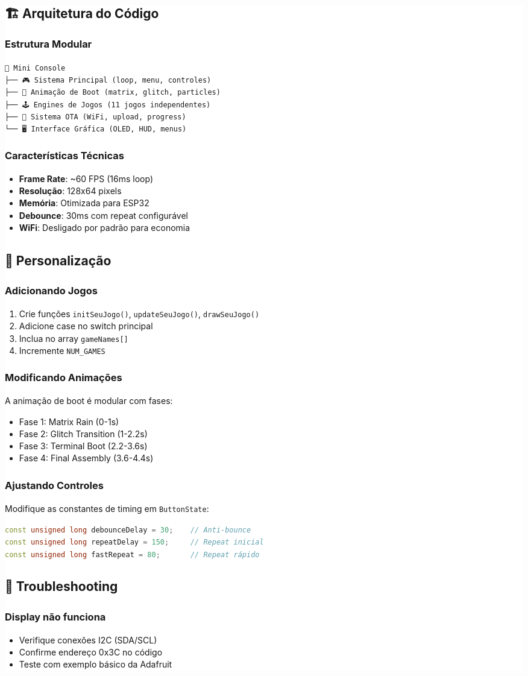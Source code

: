 ## 🏗️ Arquitetura do Código

### Estrutura Modular
```
📁 Mini Console
├── 🎮 Sistema Principal (loop, menu, controles)
├── 🎨 Animação de Boot (matrix, glitch, particles)
├── 🕹️ Engines de Jogos (11 jogos independentes)
├── 📡 Sistema OTA (WiFi, upload, progress)
└── 🖥️ Interface Gráfica (OLED, HUD, menus)
```

### Características Técnicas
- **Frame Rate**: ~60 FPS (16ms loop)
- **Resolução**: 128x64 pixels
- **Memória**: Otimizada para ESP32
- **Debounce**: 30ms com repeat configurável
- **WiFi**: Desligado por padrão para economia

## 🎨 Personalização

### Adicionando Jogos
1. Crie funções `initSeuJogo()`, `updateSeuJogo()`, `drawSeuJogo()`
2. Adicione case no switch principal
3. Inclua no array `gameNames[]`
4. Incremente `NUM_GAMES`

### Modificando Animações
A animação de boot é modular com fases:
- Fase 1: Matrix Rain (0-1s)
- Fase 2: Glitch Transition (1-2.2s)  
- Fase 3: Terminal Boot (2.2-3.6s)
- Fase 4: Final Assembly (3.6-4.4s)

### Ajustando Controles
Modifique as constantes de timing em `ButtonState`:
```cpp
const unsigned long debounceDelay = 30;    // Anti-bounce
const unsigned long repeatDelay = 150;     // Repeat inicial
const unsigned long fastRepeat = 80;       // Repeat rápido
```

## 🐛 Troubleshooting

### Display não funciona
- Verifique conexões I2C (SDA/SCL)
- Confirme endereço 0x3C no código
- Teste com exemplo básico da Adafruit
